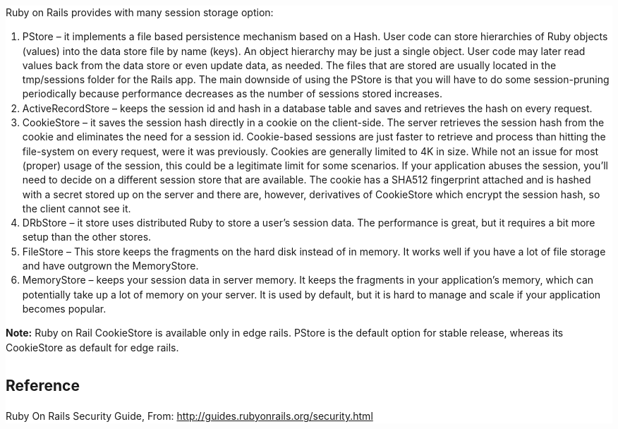 Ruby on Rails provides with many session storage option:

</p>

1.  PStore – it implements a file based persistence mechanism based on a
    Hash. User code can store hierarchies of Ruby objects (values) into
    the data store file by name (keys). An object hierarchy may be just
    a single object. User code may later read values back from the data
    store or even update data, as needed. The files that are stored are
    usually located in the tmp/sessions folder for the Rails app. The
    main downside of using the PStore is that you will have to do some
    session-pruning periodically because performance decreases as the
    number of sessions stored increases.
2.  ActiveRecordStore – keeps the session id and hash in a database
    table and saves and retrieves the hash on every request.
3.  CookieStore – it saves the session hash directly in a cookie on the
    client-side. The server retrieves the session hash from the cookie
    and eliminates the need for a session id. Cookie-based sessions are
    just faster to retrieve and process than hitting the file-system on
    every request, were it was previously. Cookies are generally limited
    to 4K in size. While not an issue for most (proper) usage of the
    session, this could be a legitimate limit for some scenarios. If
    your application abuses the session, you’ll need to decide on a
    different session store that are available. The cookie has a SHA512
    fingerprint attached and is hashed with a secret stored up on the
    server and there are, however, derivatives of CookieStore which
    encrypt the session hash, so the client cannot see it.
4.  DRbStore – it store uses distributed Ruby to store a user’s session
    data. The performance is great, but it requires a bit more setup
    than the other stores.
5.  FileStore – This store keeps the fragments on the hard disk instead
    of in memory. It works well if you have a lot of file storage and
    have outgrown the MemoryStore.
6.  MemoryStore – keeps your session data in server memory. It keeps the
    fragments in your application’s memory, which can potentially take
    up a lot of memory on your server. It is used by default, but it is
    hard to manage and scale if your application becomes popular.

</p>

**Note:** Ruby on Rail CookieStore is available only in edge rails.
PStore is the default option for stable release, whereas its CookieStore
as default for edge rails.

</p>

Reference
---------

</p>

Ruby On Rails Security Guide, From:
<http://guides.rubyonrails.org/security.html>

</p>
